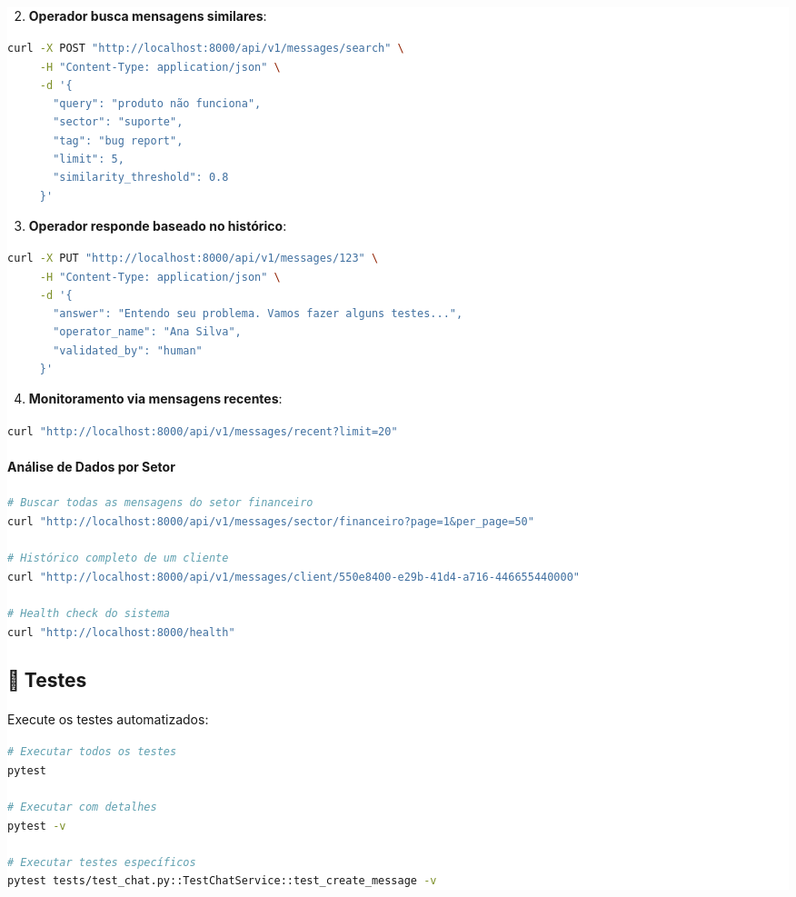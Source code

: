 2. **Operador busca mensagens similares**:
```bash
curl -X POST "http://localhost:8000/api/v1/messages/search" \
     -H "Content-Type: application/json" \
     -d '{
       "query": "produto não funciona",
       "sector": "suporte",
       "tag": "bug report",
       "limit": 5,
       "similarity_threshold": 0.8
     }'
```

3. **Operador responde baseado no histórico**:
```bash
curl -X PUT "http://localhost:8000/api/v1/messages/123" \
     -H "Content-Type: application/json" \
     -d '{
       "answer": "Entendo seu problema. Vamos fazer alguns testes...",
       "operator_name": "Ana Silva",
       "validated_by": "human"
     }'
```

4. **Monitoramento via mensagens recentes**:
```bash
curl "http://localhost:8000/api/v1/messages/recent?limit=20"
```

#### Análise de Dados por Setor

```bash
# Buscar todas as mensagens do setor financeiro
curl "http://localhost:8000/api/v1/messages/sector/financeiro?page=1&per_page=50"

# Histórico completo de um cliente
curl "http://localhost:8000/api/v1/messages/client/550e8400-e29b-41d4-a716-446655440000"

# Health check do sistema
curl "http://localhost:8000/health"
```

## 🧪 Testes

Execute os testes automatizados:

```bash
# Executar todos os testes
pytest

# Executar com detalhes
pytest -v

# Executar testes específicos
pytest tests/test_chat.py::TestChatService::test_create_message -v
```
